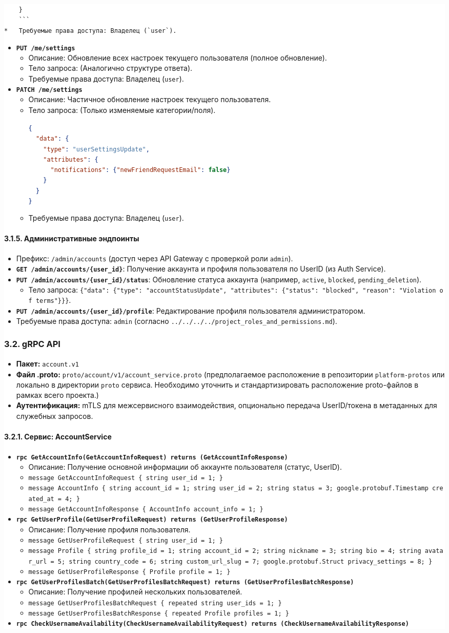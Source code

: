         }
        ```
    *   Требуемые права доступа: Владелец (`user`).
*   **`PUT /me/settings`**
    *   Описание: Обновление всех настроек текущего пользователя (полное обновление).
    *   Тело запроса: (Аналогично структуре ответа).
    *   Требуемые права доступа: Владелец (`user`).
*   **`PATCH /me/settings`**
    *   Описание: Частичное обновление настроек текущего пользователя.
    *   Тело запроса: (Только изменяемые категории/поля).
        ```json
        {
          "data": {
            "type": "userSettingsUpdate",
            "attributes": {
              "notifications": {"newFriendRequestEmail": false}
            }
          }
        }
        ```
    *   Требуемые права доступа: Владелец (`user`).

#### 3.1.5. Административные эндпоинты
*   Префикс: `/admin/accounts` (доступ через API Gateway с проверкой роли `admin`).
*   **`GET /admin/accounts/{user_id}`**: Получение аккаунта и профиля пользователя по UserID (из Auth Service).
*   **`PUT /admin/accounts/{user_id}/status`**: Обновление статуса аккаунта (например, `active`, `blocked`, `pending_deletion`).
    *   Тело запроса: `{"data": {"type": "accountStatusUpdate", "attributes": {"status": "blocked", "reason": "Violation of terms"}}}`.
*   **`PUT /admin/accounts/{user_id}/profile`**: Редактирование профиля пользователя администратором.
*   Требуемые права доступа: `admin` (согласно `../../../../project_roles_and_permissions.md`).

### 3.2. gRPC API
*   **Пакет:** `account.v1`
*   **Файл .proto:** `proto/account/v1/account_service.proto` (предполагаемое расположение в репозитории `platform-protos` или локально в директории `proto` сервиса. Необходимо уточнить и стандартизировать расположение proto-файлов в рамках всего проекта.)
*   **Аутентификация:** mTLS для межсервисного взаимодействия, опционально передача UserID/токена в метаданных для служебных запросов.

#### 3.2.1. Сервис: AccountService
*   **`rpc GetAccountInfo(GetAccountInfoRequest) returns (GetAccountInfoResponse)`**
    *   Описание: Получение основной информации об аккаунте пользователя (статус, UserID).
    *   `message GetAccountInfoRequest { string user_id = 1; }`
    *   `message AccountInfo { string account_id = 1; string user_id = 2; string status = 3; google.protobuf.Timestamp created_at = 4; }`
    *   `message GetAccountInfoResponse { AccountInfo account_info = 1; }`
*   **`rpc GetUserProfile(GetUserProfileRequest) returns (GetUserProfileResponse)`**
    *   Описание: Получение профиля пользователя.
    *   `message GetUserProfileRequest { string user_id = 1; }`
    *   `message Profile { string profile_id = 1; string account_id = 2; string nickname = 3; string bio = 4; string avatar_url = 5; string country_code = 6; string custom_url_slug = 7; google.protobuf.Struct privacy_settings = 8; }`
    *   `message GetUserProfileResponse { Profile profile = 1; }`
*   **`rpc GetUserProfilesBatch(GetUserProfilesBatchRequest) returns (GetUserProfilesBatchResponse)`**
    *   Описание: Получение профилей нескольких пользователей.
    *   `message GetUserProfilesBatchRequest { repeated string user_ids = 1; }`
    *   `message GetUserProfilesBatchResponse { repeated Profile profiles = 1; }`
*   **`rpc CheckUsernameAvailability(CheckUsernameAvailabilityRequest) returns (CheckUsernameAvailabilityResponse)`**